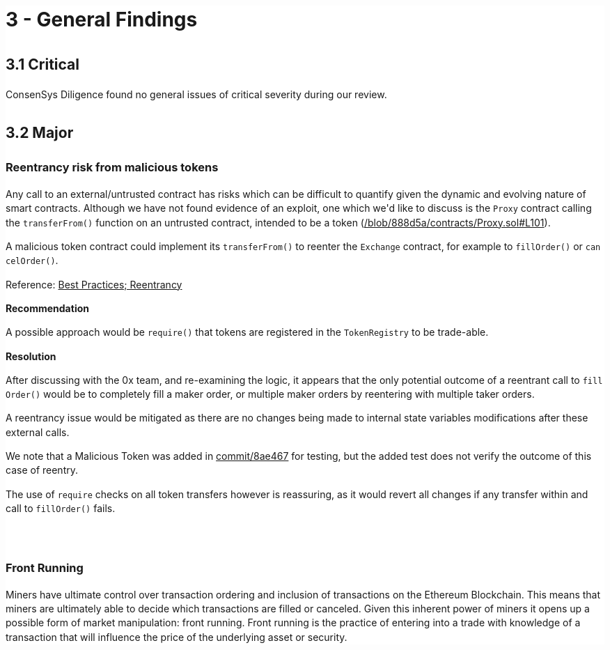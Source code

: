 # 3 - General Findings

## 3.1 Critical

ConsenSys Diligence found no general issues of critical severity during our review.

## 3.2 Major

### Reentrancy risk from malicious tokens

Any call to an external/untrusted contract has risks which can be difficult to quantify given the dynamic and evolving nature of smart contracts. Although we have not found evidence of an exploit, one which we'd like to discuss is the `Proxy` contract calling the `transferFrom()` function on an untrusted contract, intended to be a token ([/blob/888d5a/contracts/Proxy.sol#L101](https://github.com/0xProject/contracts/blob/888d5a02573572240f4c55e03238be603c13c469/contracts/Proxy.sol#L101)).

A malicious token contract could implement its `transferFrom()` to reenter the `Exchange` contract, for example to `fillOrder()` or `cancelOrder()`.

Reference: [Best Practices; Reentrancy](https://github.com/ConsenSys/smart-contract-best-practices#reentrancy)

**Recommendation**

A possible approach would be `require()` that tokens are registered in the `TokenRegistry` to be trade-able.

**Resolution**

After discussing with the 0x team, and re-examining the logic, it appears that the only potential outcome of a reentrant call to `fillOrder()` would be to completely fill a maker order, or multiple maker orders by reentering with multiple taker orders.

A reentrancy issue would be mitigated as there are no changes being made to internal state variables modifications after these external calls.

We note that a Malicious Token was added in [commit/8ae467](https://github.com/0xProject/contracts/commit/8ae467ad24c29f86209d342ec7a7fc3e124258c9) for testing, but the added test does not verify the outcome of this case of reentry.

The use of `require` checks on all token transfers however is reassuring, as it would revert all changes if any transfer within and call to `fillOrder()` fails.
<br/><br/><br/>



### Front Running

Miners have ultimate control over transaction ordering and inclusion of transactions on the Ethereum Blockchain. This means that miners are ultimately able to decide which transactions are filled or canceled. Given this inherent power of miners it opens up a possible form of market manipulation: front running. Front running is the practice of entering into a trade with knowledge of a transaction that will influence the price of the underlying asset or security.
